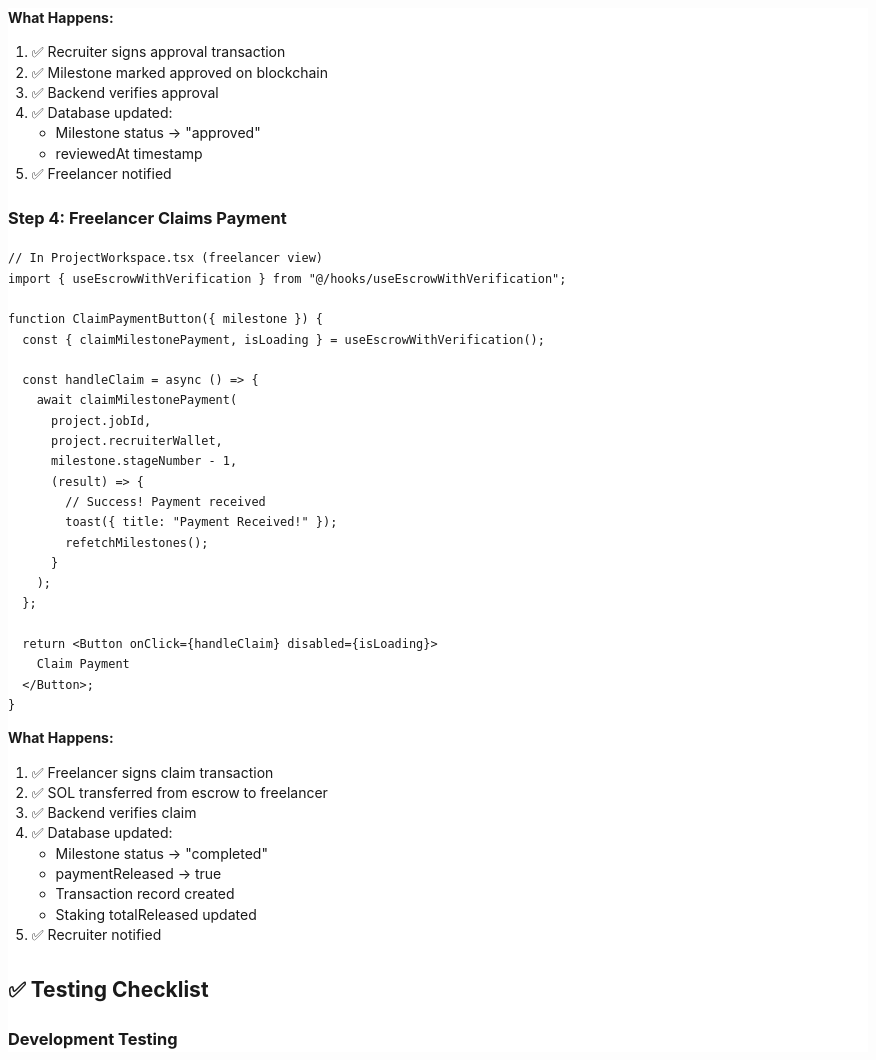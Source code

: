 **What Happens:**
1. ✅ Recruiter signs approval transaction
2. ✅ Milestone marked approved on blockchain
3. ✅ Backend verifies approval
4. ✅ Database updated:
   - Milestone status → "approved"
   - reviewedAt timestamp
5. ✅ Freelancer notified

### Step 4: Freelancer Claims Payment

```tsx
// In ProjectWorkspace.tsx (freelancer view)
import { useEscrowWithVerification } from "@/hooks/useEscrowWithVerification";

function ClaimPaymentButton({ milestone }) {
  const { claimMilestonePayment, isLoading } = useEscrowWithVerification();
  
  const handleClaim = async () => {
    await claimMilestonePayment(
      project.jobId,
      project.recruiterWallet,
      milestone.stageNumber - 1,
      (result) => {
        // Success! Payment received
        toast({ title: "Payment Received!" });
        refetchMilestones();
      }
    );
  };
  
  return <Button onClick={handleClaim} disabled={isLoading}>
    Claim Payment
  </Button>;
}
```

**What Happens:**
1. ✅ Freelancer signs claim transaction
2. ✅ SOL transferred from escrow to freelancer
3. ✅ Backend verifies claim
4. ✅ Database updated:
   - Milestone status → "completed"
   - paymentReleased → true
   - Transaction record created
   - Staking totalReleased updated
5. ✅ Recruiter notified

## ✅ Testing Checklist

### Development Testing
